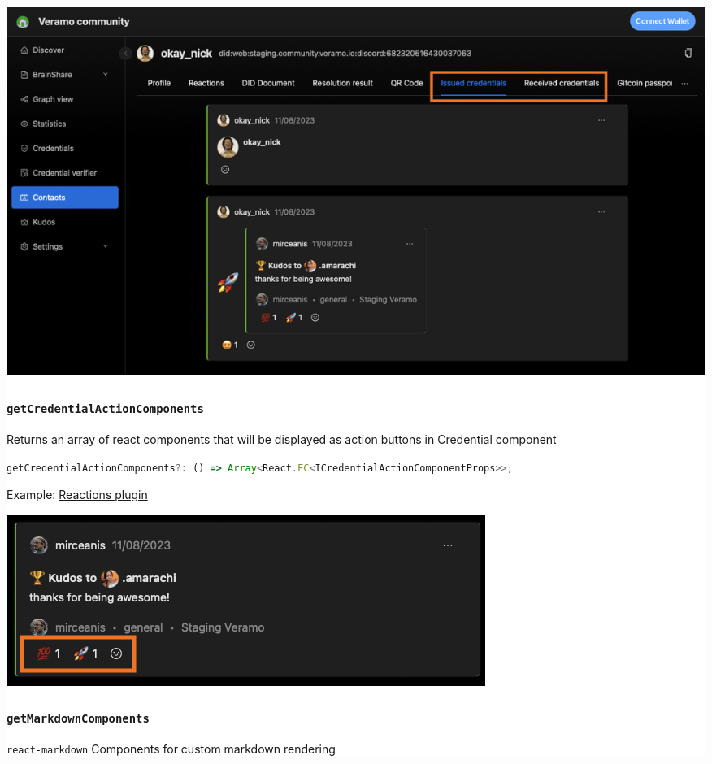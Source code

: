 ![Identifier tabs](./identifier-tabs.png)

### `getCredentialActionComponents`

Returns an array of react components that will be displayed as action buttons in Credential component

```ts
getCredentialActionComponents?: () => Array<React.FC<ICredentialActionComponentProps>>;
```

Example: [Reactions plugin](https://github.com/veramolabs/agent-explorer/blob/main/packages/agent-explore/src/plugins/reactions/index.tsx#L33)

![Credential actions](./reactions.png)

### `getMarkdownComponents`

`react-markdown` Components for custom markdown rendering
